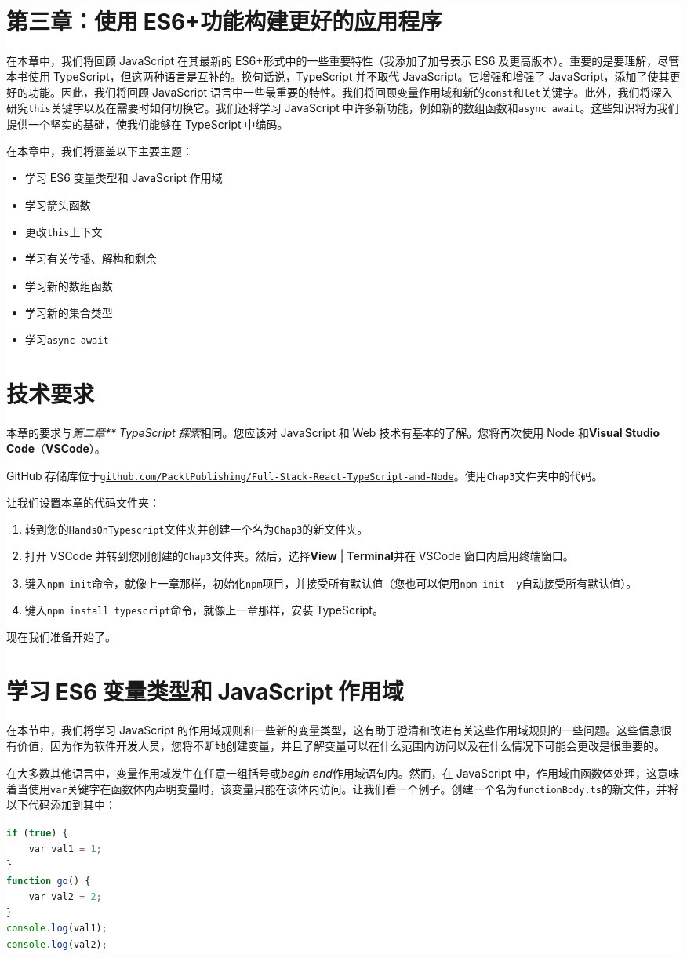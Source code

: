 # 第三章：使用 ES6+功能构建更好的应用程序

在本章中，我们将回顾 JavaScript 在其最新的 ES6+形式中的一些重要特性（我添加了加号表示 ES6 及更高版本）。重要的是要理解，尽管本书使用 TypeScript，但这两种语言是互补的。换句话说，TypeScript 并不取代 JavaScript。它增强和增强了 JavaScript，添加了使其更好的功能。因此，我们将回顾 JavaScript 语言中一些最重要的特性。我们将回顾变量作用域和新的`const`和`let`关键字。此外，我们将深入研究`this`关键字以及在需要时如何切换它。我们还将学习 JavaScript 中许多新功能，例如新的数组函数和`async await`。这些知识将为我们提供一个坚实的基础，使我们能够在 TypeScript 中编码。

在本章中，我们将涵盖以下主要主题：

+   学习 ES6 变量类型和 JavaScript 作用域

+   学习箭头函数

+   更改`this`上下文

+   学习有关传播、解构和剩余

+   学习新的数组函数

+   学习新的集合类型

+   学习`async await`

# 技术要求

本章的要求与*第二章** TypeScript 探索*相同。您应该对 JavaScript 和 Web 技术有基本的了解。您将再次使用 Node 和**Visual Studio Code**（**VSCode**）。

GitHub 存储库位于[`github.com/PacktPublishing/Full-Stack-React-TypeScript-and-Node`](https://github.com/PacktPublishing/Full-Stack-React-TypeScript-and-Node)。使用`Chap3`文件夹中的代码。

让我们设置本章的代码文件夹：

1.  转到您的`HandsOnTypescript`文件夹并创建一个名为`Chap3`的新文件夹。

1.  打开 VSCode 并转到您刚创建的`Chap3`文件夹。然后，选择**View** | **Terminal**并在 VSCode 窗口内启用终端窗口。

1.  键入`npm init`命令，就像上一章那样，初始化`npm`项目，并接受所有默认值（您也可以使用`npm init -y`自动接受所有默认值）。

1.  键入`npm install typescript`命令，就像上一章那样，安装 TypeScript。

现在我们准备开始了。

# 学习 ES6 变量类型和 JavaScript 作用域

在本节中，我们将学习 JavaScript 的作用域规则和一些新的变量类型，这有助于澄清和改进有关这些作用域规则的一些问题。这些信息很有价值，因为作为软件开发人员，您将不断地创建变量，并且了解变量可以在什么范围内访问以及在什么情况下可能会更改是很重要的。

在大多数其他语言中，变量作用域发生在任意一组括号或*begin end*作用域语句内。然而，在 JavaScript 中，作用域由函数体处理，这意味着当使用`var`关键字在函数体内声明变量时，该变量只能在该体内访问。让我们看一个例子。创建一个名为`functionBody.ts`的新文件，并将以下代码添加到其中：

```ts
if (true) {
    var val1 = 1;
}
function go() {
    var val2 = 2;
}
console.log(val1);
console.log(val2);
```
